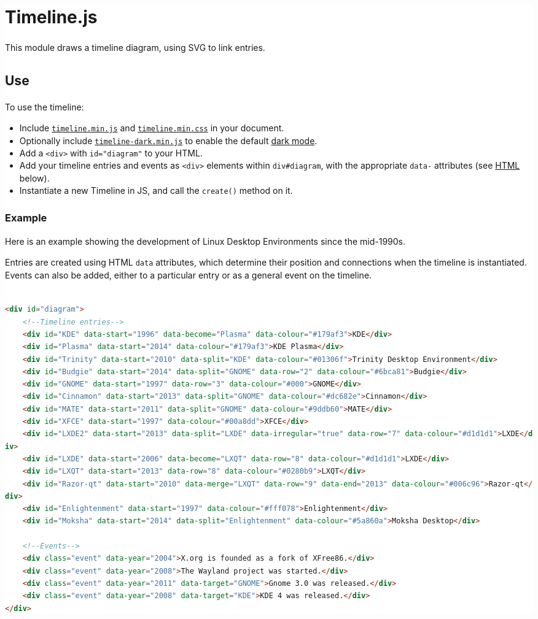 # Timeline.js

This module draws a timeline diagram, using SVG to link entries.

## Use

To use the timeline:

* Include [`timeline.min.js`](dist/timeline.min.js) and [`timeline.min.css`](dist/timeline.min.js) in your document.
* Optionally include [`timeline-dark.min.js`](dist/timeline-dark.min.js) to enable the default [dark mode](#dark-mode).
* Add a `<div>` with `id="diagram"` to your HTML.
* Add your timeline entries and events as `<div>` elements within `div#diagram`, with the appropriate `data-` attributes (see [HTML](#html) below).
* Instantiate a new Timeline in JS, and call the `create()` method on it.

### Example

Here is an example showing the development of Linux Desktop Environments since the mid-1990s.

Entries are created using HTML `data` attributes, which determine their position and connections when the timeline is instantiated. Events can also be added, either to a particular entry or as a general event on the timeline.

```html

<div id="diagram">
	<!--Timeline entries-->
	<div id="KDE" data-start="1996" data-become="Plasma" data-colour="#179af3">KDE</div>
	<div id="Plasma" data-start="2014" data-colour="#179af3">KDE Plasma</div>
	<div id="Trinity" data-start="2010" data-split="KDE" data-colour="#01306f">Trinity Desktop Environment</div>
	<div id="Budgie" data-start="2014" data-split="GNOME" data-row="2" data-colour="#6bca81">Budgie</div>
	<div id="GNOME" data-start="1997" data-row="3" data-colour="#000">GNOME</div>
	<div id="Cinnamon" data-start="2013" data-split="GNOME" data-colour="#dc682e">Cinnamon</div>
	<div id="MATE" data-start="2011" data-split="GNOME" data-colour="#9ddb60">MATE</div>
	<div id="XFCE" data-start="1997" data-colour="#00a8dd">XFCE</div>
	<div id="LXDE2" data-start="2013" data-split="LXDE" data-irregular="true" data-row="7" data-colour="#d1d1d1">LXDE</div>
	<div id="LXDE" data-start="2006" data-become="LXQT" data-row="8" data-colour="#d1d1d1">LXDE</div>
	<div id="LXQT" data-start="2013" data-row="8" data-colour="#0280b9">LXQT</div>
	<div id="Razor-qt" data-start="2010" data-merge="LXQT" data-row="9" data-end="2013" data-colour="#006c96">Razor-qt</div>
	<div id="Enlightenment" data-start="1997" data-colour="#fff078">Enlightenment</div>
	<div id="Moksha" data-start="2014" data-split="Enlightenment" data-colour="#5a860a">Moksha Desktop</div>
	
	<!--Events-->
	<div class="event" data-year="2004">X.org is founded as a fork of XFree86.</div>
	<div class="event" data-year="2008">The Wayland project was started.</div>
	<div class="event" data-year="2011" data-target="GNOME">Gnome 3.0 was released.</div>
	<div class="event" data-year="2008" data-target="KDE">KDE 4 was released.</div>
</div>
```
